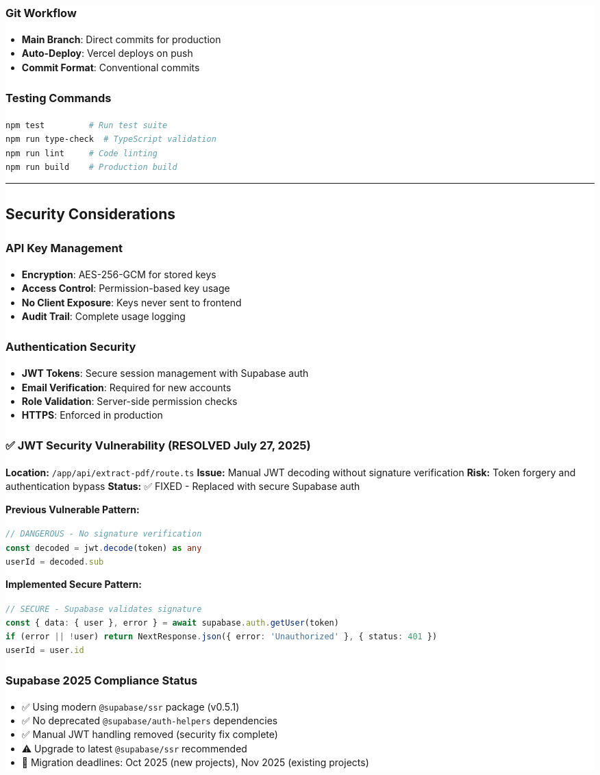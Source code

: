 ### Git Workflow
- **Main Branch**: Direct commits for production
- **Auto-Deploy**: Vercel deploys on push
- **Commit Format**: Conventional commits

### Testing Commands
```bash
npm test         # Run test suite
npm run type-check  # TypeScript validation
npm run lint     # Code linting
npm run build    # Production build
```

---

## Security Considerations

### API Key Management
- **Encryption**: AES-256-GCM for stored keys
- **Access Control**: Permission-based key usage
- **No Client Exposure**: Keys never sent to frontend
- **Audit Trail**: Complete usage logging

### Authentication Security
- **JWT Tokens**: Secure session management with Supabase auth
- **Email Verification**: Required for new accounts
- **Role Validation**: Server-side permission checks
- **HTTPS**: Enforced in production

### **✅ JWT Security Vulnerability (RESOLVED July 27, 2025)**
**Location:** `/app/api/extract-pdf/route.ts`
**Issue:** Manual JWT decoding without signature verification
**Risk:** Token forgery and authentication bypass
**Status:** ✅ FIXED - Replaced with secure Supabase auth

**Previous Vulnerable Pattern:**
```typescript
// DANGEROUS - No signature verification
const decoded = jwt.decode(token) as any
userId = decoded.sub
```

**Implemented Secure Pattern:**
```typescript
// SECURE - Supabase validates signature
const { data: { user }, error } = await supabase.auth.getUser(token)
if (error || !user) return NextResponse.json({ error: 'Unauthorized' }, { status: 401 })
userId = user.id
```

### **Supabase 2025 Compliance Status**
- ✅ Using modern `@supabase/ssr` package (v0.5.1)
- ✅ No deprecated `@supabase/auth-helpers` dependencies  
- ✅ Manual JWT handling removed (security fix complete)
- ⚠️ Upgrade to latest `@supabase/ssr` recommended
- 📅 Migration deadlines: Oct 2025 (new projects), Nov 2025 (existing projects)
